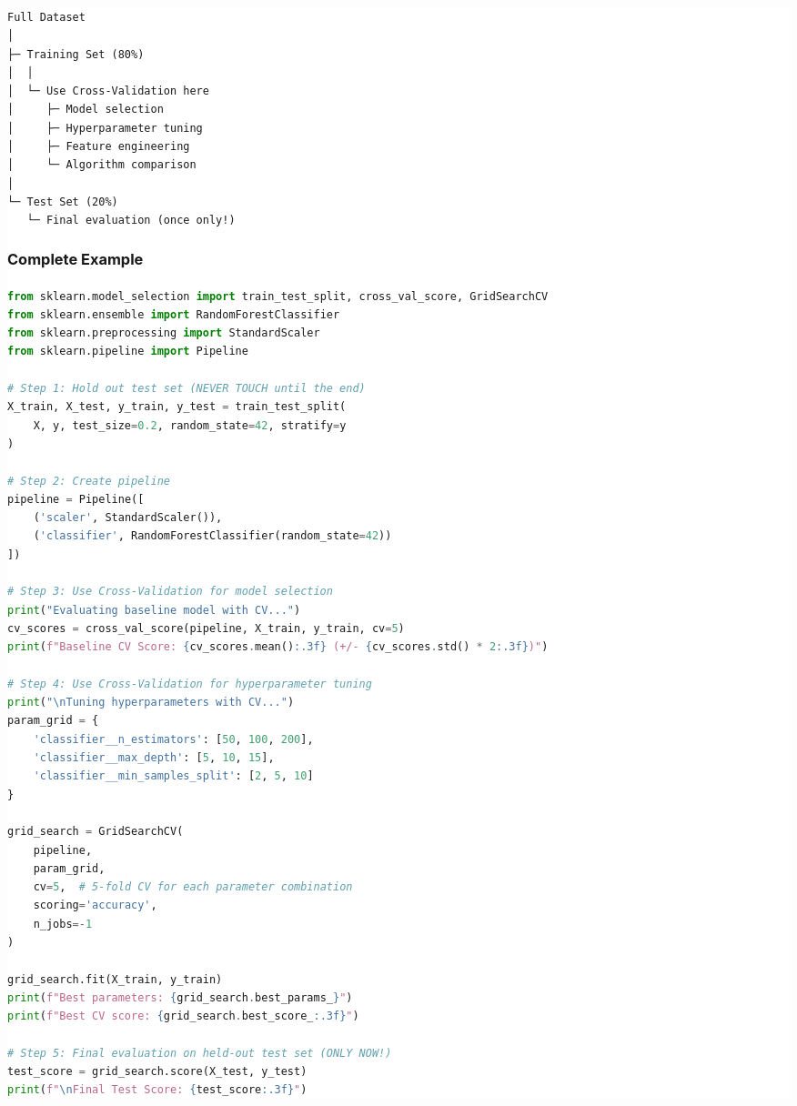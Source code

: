 ```
Full Dataset
│
├─ Training Set (80%)
│  │
│  └─ Use Cross-Validation here
│     ├─ Model selection
│     ├─ Hyperparameter tuning
│     ├─ Feature engineering
│     └─ Algorithm comparison
│
└─ Test Set (20%)
   └─ Final evaluation (once only!)
```

### Complete Example

```python
from sklearn.model_selection import train_test_split, cross_val_score, GridSearchCV
from sklearn.ensemble import RandomForestClassifier
from sklearn.preprocessing import StandardScaler
from sklearn.pipeline import Pipeline

# Step 1: Hold out test set (NEVER TOUCH until the end)
X_train, X_test, y_train, y_test = train_test_split(
    X, y, test_size=0.2, random_state=42, stratify=y
)

# Step 2: Create pipeline
pipeline = Pipeline([
    ('scaler', StandardScaler()),
    ('classifier', RandomForestClassifier(random_state=42))
])

# Step 3: Use Cross-Validation for model selection
print("Evaluating baseline model with CV...")
cv_scores = cross_val_score(pipeline, X_train, y_train, cv=5)
print(f"Baseline CV Score: {cv_scores.mean():.3f} (+/- {cv_scores.std() * 2:.3f})")

# Step 4: Use Cross-Validation for hyperparameter tuning
print("\nTuning hyperparameters with CV...")
param_grid = {
    'classifier__n_estimators': [50, 100, 200],
    'classifier__max_depth': [5, 10, 15],
    'classifier__min_samples_split': [2, 5, 10]
}

grid_search = GridSearchCV(
    pipeline,
    param_grid,
    cv=5,  # 5-fold CV for each parameter combination
    scoring='accuracy',
    n_jobs=-1
)

grid_search.fit(X_train, y_train)
print(f"Best parameters: {grid_search.best_params_}")
print(f"Best CV score: {grid_search.best_score_:.3f}")

# Step 5: Final evaluation on held-out test set (ONLY NOW!)
test_score = grid_search.score(X_test, y_test)
print(f"\nFinal Test Score: {test_score:.3f}")
```
